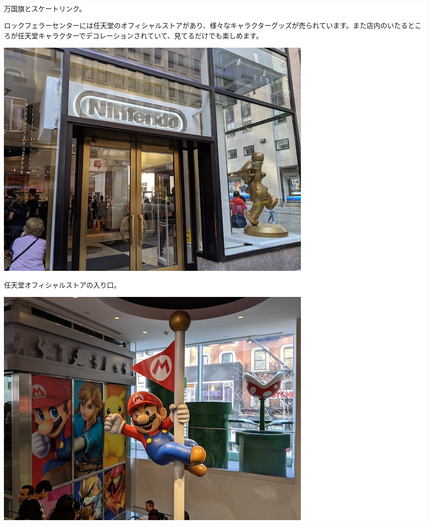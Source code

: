 
<p class='caption'>万国旗とスケートリンク。</p>

ロックフェラーセンターには任天堂のオフィシャルストアがあり、様々なキャラクターグッズが売られています。また店内のいたるところが任天堂キャラクターでデコレーションされていて、見てるだけでも楽しめます。

![任天堂ストア](/images/trip-to-new-york/nintendo-store.jpg)

<p class='caption'>任天堂オフィシャルストアの入り口。</p>

![マリオ](/images/trip-to-new-york/mario.jpg)
